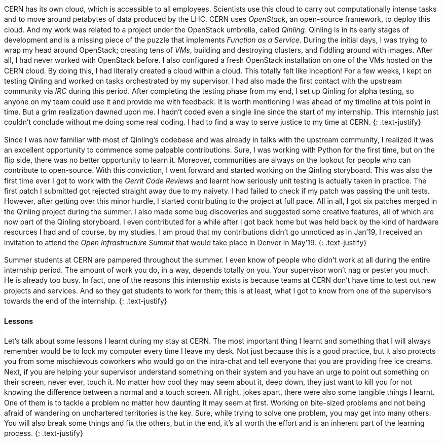 CERN has its own cloud, which is accessible to all employees. Scientists use this cloud to carry out computationally intense tasks and to move around petabytes of data produced by the LHC. CERN uses _OpenStack_, an open-source framework, to deploy this cloud. And my work was related to a project under the OpenStack umbrella, called _Qinling_. Qinling is in its early stages of development and is a missing piece of the puzzle that implements _Function as a Service_. During the initial days, I was trying to wrap my head around OpenStack; creating tens of _VMs_, building and destroying clusters, and fiddling around with images. After all, I had never worked with OpenStack before. I also configured a fresh OpenStack installation on one of the VMs hosted on the CERN cloud. By doing this, I had literally created a cloud within a cloud. This totally felt like Inception! For a few weeks, I kept on testing Qinling and worked on tasks orchestrated by my supervisor. I had also made the first contact with the upstream community via _IRC_ during this period. After completing the testing phase from my end, I set up Qinling for alpha testing, so anyone on my team could use it and provide me with feedback. It is worth mentioning I was ahead of my timeline at this point in time. But a grim realization dawned upon me. I hadn’t coded even a single line since the start of my internship. This internship just couldn’t conclude without me doing some real coding. I had to find a way to serve justice to my time at CERN.
{: .text-justify}

Since I was now familiar with most of Qinling’s codebase and was already in talks with the upstream community, I realized it was an excellent opportunity to commence some palpable contributions. Sure, I was working with Python for the first time, but on the flip side, there was no better opportunity to learn it. Moreover, communities are always on the lookout for people who can contribute to open-source. With this conviction, I went forward and started working on the Qinling storyboard. This was also the first time ever I got to work with the _Gerrit Code Reviews_ and learnt how seriously unit testing is actually taken in practice. The first patch I submitted got rejected straight away due to my naivety. I had failed to check if my patch was passing the unit tests. However, after getting over this minor hurdle, I started contributing to the project at full pace. All in all, I got six patches merged in the Qinling project during the summer. I also made some bug discoveries and suggested some creative features, all of which are now part of the Qinling storyboard. I even contributed for a while after I got back home but was held back by the kind of hardware resources I had and of course, by my studies. I am proud that my contributions didn’t go unnoticed as in Jan’19, I received an invitation to attend the _Open Infrastructure Summit_ that would take place in Denver in May’19.
{: .text-justify}

Summer students at CERN are pampered throughout the summer. I even know of people who didn’t work at all during the entire internship period. The amount of work you do, in a way, depends totally on you. Your supervisor won’t nag or pester you much. He is already too busy. In fact, one of the reasons this internship exists is because teams at CERN don’t have time to test out new projects and services. And so they get students to work for them; this is at least, what I got to know from one of the supervisors towards the end of the internship.
{: .text-justify}

#### Lessons

Let’s talk about some lessons I learnt during my stay at CERN. The most important thing I learnt and something that I will always remember would be to lock my computer every time I leave my desk. Not just because this is a good practice, but it also protects you from some mischievous coworkers who would go on the intra-chat and tell everyone that you are providing free ice creams. Next, if you are helping your supervisor understand something on their system and you have an urge to point out something on their screen, never ever, touch it. No matter how cool they may seem about it, deep down, they just want to kill you for not knowing the difference between a normal and a touch screen. All right, jokes apart, there were also some tangible things I learnt. One of them is to tackle a problem no matter how daunting it may seem at first. Working on bite-sized problems and not being afraid of wandering on unchartered territories is the key. Sure, while trying to solve one problem, you may get into many others. You will also break some things and fix the others, but in the end, it’s all worth the effort and is an inherent part of the learning process.
{: .text-justify}
